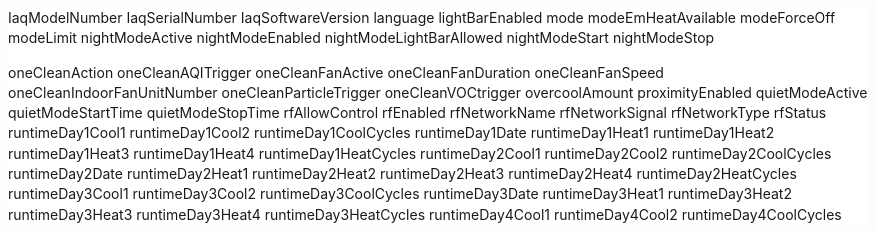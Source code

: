 IaqModelNumber
IaqSerialNumber
IaqSoftwareVersion
language
lightBarEnabled
mode
modeEmHeatAvailable
modeForceOff
modeLimit
nightModeActive
nightModeEnabled
nightModeLightBarAllowed
nightModeStart
nightModeStop

oneCleanAction
oneCleanAQITrigger
oneCleanFanActive
oneCleanFanDuration
oneCleanFanSpeed
oneCleanIndoorFanUnitNumber
oneCleanParticleTrigger
oneCleanVOCtrigger
overcoolAmount
proximityEnabled
quietModeActive
quietModeStartTime
quietModeStopTime
rfAllowControl
rfEnabled
rfNetworkName
rfNetworkSignal
rfNetworkType
rfStatus
runtimeDay1Cool1
runtimeDay1Cool2
runtimeDay1CoolCycles
runtimeDay1Date
runtimeDay1Heat1
runtimeDay1Heat2
runtimeDay1Heat3
runtimeDay1Heat4
runtimeDay1HeatCycles
runtimeDay2Cool1
runtimeDay2Cool2
runtimeDay2CoolCycles
runtimeDay2Date
runtimeDay2Heat1
runtimeDay2Heat2
runtimeDay2Heat3
runtimeDay2Heat4
runtimeDay2HeatCycles
runtimeDay3Cool1
runtimeDay3Cool2
runtimeDay3CoolCycles
runtimeDay3Date
runtimeDay3Heat1
runtimeDay3Heat2
runtimeDay3Heat3
runtimeDay3Heat4
runtimeDay3HeatCycles
runtimeDay4Cool1
runtimeDay4Cool2
runtimeDay4CoolCycles